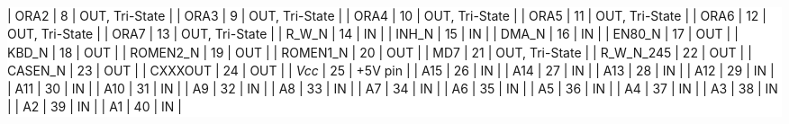 | ORA2 | 8 | OUT, Tri-State |
| ORA3 | 9 | OUT, Tri-State |
| ORA4 | 10 | OUT, Tri-State |
| ORA5 | 11 | OUT, Tri-State |
| ORA6 | 12 | OUT, Tri-State |
| ORA7 | 13 | OUT, Tri-State |
| R_W_N | 14 | IN |
| INH_N | 15 | IN |
| DMA_N | 16 | IN |
| EN80_N | 17 | OUT |
| KBD_N | 18 | OUT |
| ROMEN2_N | 19 | OUT |
| ROMEN1_N | 20 | OUT |
| MD7 | 21 | OUT, Tri-State |
| R_W_N_245 | 22 | OUT |
| CASEN_N | 23 | OUT |
| CXXXOUT | 24 | OUT |
| *Vcc* | 25 | +5V pin |
| A15 | 26 | IN |
| A14 | 27 | IN |
| A13 | 28 | IN |
| A12 | 29 | IN |
| A11 | 30 | IN |
| A10 | 31 | IN |
| A9 | 32 | IN |
| A8 | 33 | IN |
| A7 | 34 | IN |
| A6 | 35 | IN |
| A5 | 36 | IN |
| A4 | 37 | IN |
| A3 | 38 | IN |
| A2 | 39 | IN |
| A1 | 40 | IN |

